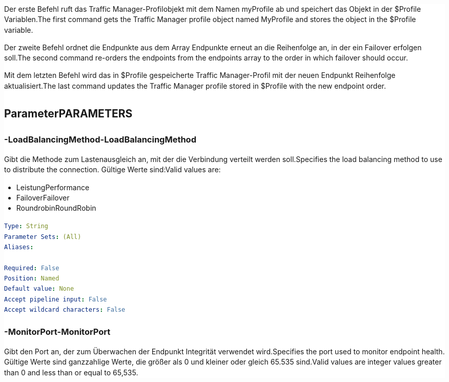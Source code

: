 <span data-ttu-id="569e8-117">Der erste Befehl ruft das Traffic Manager-Profilobjekt mit dem Namen myProfile ab und speichert das Objekt in der $Profile Variablen.</span><span class="sxs-lookup"><span data-stu-id="569e8-117">The first command gets the Traffic Manager profile object named MyProfile and stores the object in the $Profile variable.</span></span>

<span data-ttu-id="569e8-118">Der zweite Befehl ordnet die Endpunkte aus dem Array Endpunkte erneut an die Reihenfolge an, in der ein Failover erfolgen soll.</span><span class="sxs-lookup"><span data-stu-id="569e8-118">The second command re-orders the endpoints from  the endpoints array to the order in which failover should occur.</span></span>

<span data-ttu-id="569e8-119">Mit dem letzten Befehl wird das in $Profile gespeicherte Traffic Manager-Profil mit der neuen Endpunkt Reihenfolge aktualisiert.</span><span class="sxs-lookup"><span data-stu-id="569e8-119">The last command updates the Traffic Manager profile stored in $Profile with the new endpoint order.</span></span>

## <span data-ttu-id="569e8-120">Parameter</span><span class="sxs-lookup"><span data-stu-id="569e8-120">PARAMETERS</span></span>

### <span data-ttu-id="569e8-121">-LoadBalancingMethod</span><span class="sxs-lookup"><span data-stu-id="569e8-121">-LoadBalancingMethod</span></span>
<span data-ttu-id="569e8-122">Gibt die Methode zum Lastenausgleich an, mit der die Verbindung verteilt werden soll.</span><span class="sxs-lookup"><span data-stu-id="569e8-122">Specifies the load balancing method to use to distribute the connection.</span></span>
<span data-ttu-id="569e8-123">Gültige Werte sind:</span><span class="sxs-lookup"><span data-stu-id="569e8-123">Valid values are:</span></span> 

- <span data-ttu-id="569e8-124">Leistung</span><span class="sxs-lookup"><span data-stu-id="569e8-124">Performance</span></span>
- <span data-ttu-id="569e8-125">Failover</span><span class="sxs-lookup"><span data-stu-id="569e8-125">Failover</span></span>
- <span data-ttu-id="569e8-126">Roundrobin</span><span class="sxs-lookup"><span data-stu-id="569e8-126">RoundRobin</span></span>

```yaml
Type: String
Parameter Sets: (All)
Aliases: 

Required: False
Position: Named
Default value: None
Accept pipeline input: False
Accept wildcard characters: False
```

### <span data-ttu-id="569e8-127">-MonitorPort</span><span class="sxs-lookup"><span data-stu-id="569e8-127">-MonitorPort</span></span>
<span data-ttu-id="569e8-128">Gibt den Port an, der zum Überwachen der Endpunkt Integrität verwendet wird.</span><span class="sxs-lookup"><span data-stu-id="569e8-128">Specifies the port used to monitor endpoint health.</span></span>
<span data-ttu-id="569e8-129">Gültige Werte sind ganzzahlige Werte, die größer als 0 und kleiner oder gleich 65.535 sind.</span><span class="sxs-lookup"><span data-stu-id="569e8-129">Valid values are integer values greater than 0 and less than or equal to 65,535.</span></span>
